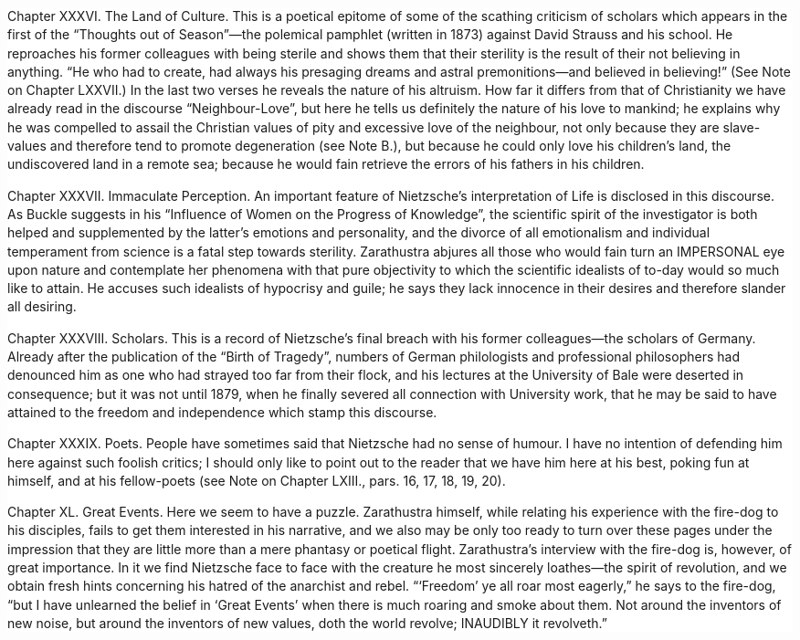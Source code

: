 




Chapter XXXVI. The Land of Culture.
This is a poetical epitome of some of the scathing criticism of scholars which appears in the first of the “Thoughts out of Season”—the polemical pamphlet (written in 1873) against David Strauss and his school. He reproaches his former colleagues with being sterile and shows them that their sterility is the result of their not believing in anything. “He who had to create, had always his presaging dreams and astral premonitions—and believed in believing!” (See Note on Chapter LXXVII.) In the last two verses he reveals the nature of his altruism. How far it differs from that of Christianity we have already read in the discourse “Neighbour-Love”, but here he tells us definitely the nature of his love to mankind; he explains why he was compelled to assail the Christian values of pity and excessive love of the neighbour, not only because they are slave-values and therefore tend to promote degeneration (see Note B.), but because he could only love his children’s land, the undiscovered land in a remote sea; because he would fain retrieve the errors of his fathers in his children.






Chapter XXXVII. Immaculate Perception.
An important feature of Nietzsche’s interpretation of Life is disclosed in this discourse. As Buckle suggests in his “Influence of Women on the Progress of Knowledge”, the scientific spirit of the investigator is both helped and supplemented by the latter’s emotions and personality, and the divorce of all emotionalism and individual temperament from science is a fatal step towards sterility. Zarathustra abjures all those who would fain turn an IMPERSONAL eye upon nature and contemplate her phenomena with that pure objectivity to which the scientific idealists of to-day would so much like to attain. He accuses such idealists of hypocrisy and guile; he says they lack innocence in their desires and therefore slander all desiring.






Chapter XXXVIII. Scholars.
This is a record of Nietzsche’s final breach with his former colleagues—the scholars of Germany. Already after the publication of the “Birth of Tragedy”, numbers of German philologists and professional philosophers had denounced him as one who had strayed too far from their flock, and his lectures at the University of Bale were deserted in consequence; but it was not until 1879, when he finally severed all connection with University work, that he may be said to have attained to the freedom and independence which stamp this discourse.






Chapter XXXIX. Poets.
People have sometimes said that Nietzsche had no sense of humour. I have no intention of defending him here against such foolish critics; I should only like to point out to the reader that we have him here at his best, poking fun at himself, and at his fellow-poets (see Note on Chapter LXIII., pars. 16, 17, 18, 19, 20).






Chapter XL. Great Events.
Here we seem to have a puzzle. Zarathustra himself, while relating his experience with the fire-dog to his disciples, fails to get them interested in his narrative, and we also may be only too ready to turn over these pages under the impression that they are little more than a mere phantasy or poetical flight. Zarathustra’s interview with the fire-dog is, however, of great importance. In it we find Nietzsche face to face with the creature he most sincerely loathes—the spirit of revolution, and we obtain fresh hints concerning his hatred of the anarchist and rebel. “‘Freedom’ ye all roar most eagerly,” he says to the fire-dog, “but I have unlearned the belief in ‘Great Events’ when there is much roaring and smoke about them. Not around the inventors of new noise, but around the inventors of new values, doth the world revolve; INAUDIBLY it revolveth.”
